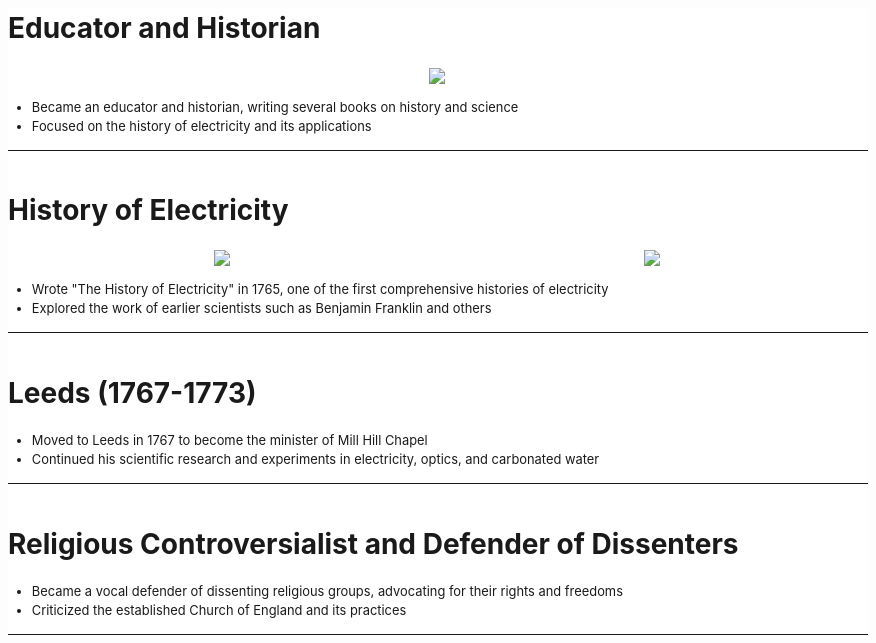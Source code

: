  # Educator and Historian
<div style="display: flex; flex: 1 1 auto; flex-flow: row; min-height: 0"><div style="display: flex; flex: 1 1 auto; justify-content: center;min-height:0;min-width:0; margin-bottom:0.1em;;margin-right:0.15em">
<img style='object-fit: contain; max-height:100%; max-width:100%; background-color: rgba(0,0,0,0);' src='https://upload.wikimedia.org/wikipedia/commons/thumb/7/74/A_New_Chart_of_History.jpg/220px-A_New_Chart_of_History.jpg'/>
</div>
</div>

- Became an educator and historian, writing several books on history and science
- Focused on the history of electricity and its applications

---
<style scoped>p,li {font-size:0.84em}</style>

 # History of Electricity
<div style="display: flex; flex: 1 1 auto; flex-flow: row; min-height: 0"><div style="display: flex; flex: 1 1 auto; justify-content: center;min-height:0;min-width:0; margin-bottom:0.1em;;margin-right:0.15em">
<img style='object-fit: contain; max-height:100%; max-width:100%; background-color: rgba(0,0,0,0);' src='https://upload.wikimedia.org/wikipedia/commons/thumb/c/c3/Familiar_Introduction_to_Electricity_by_Joseph_Priestly%2C_plate_7.jpg/170px-Familiar_Introduction_to_Electricity_by_Joseph_Priestly%2C_plate_7.jpg'/>
</div>
<div style="display: flex; flex: 1 1 auto; justify-content: center;min-height:0;min-width:0; margin-bottom:0.1em;;margin-right:0.15em">
<img style='object-fit: contain; max-height:100%; max-width:100%; background-color: rgba(0,0,0,0);' src='https://upload.wikimedia.org/wikipedia/commons/thumb/a/a9/Priestly-9.jpg/170px-Priestly-9.jpg'/>
</div>
</div>

- Wrote "The History of Electricity" in 1765, one of the first comprehensive histories of electricity
- Explored the work of earlier scientists such as Benjamin Franklin and others

---
<style scoped>p,li {font-size:0.92em}</style>

 # Leeds (1767-1773)
- Moved to Leeds in 1767 to become the minister of Mill Hill Chapel
- Continued his scientific research and experiments in electricity, optics, and carbonated water


---
<style scoped>p,li {font-size:0.92em}</style>

 # Religious Controversialist and Defender of Dissenters

- Became a vocal defender of dissenting religious groups, advocating for their rights and freedoms
- Criticized the established Church of England and its practices

---
<style scoped>p,li {font-size:0.92em}</style>
